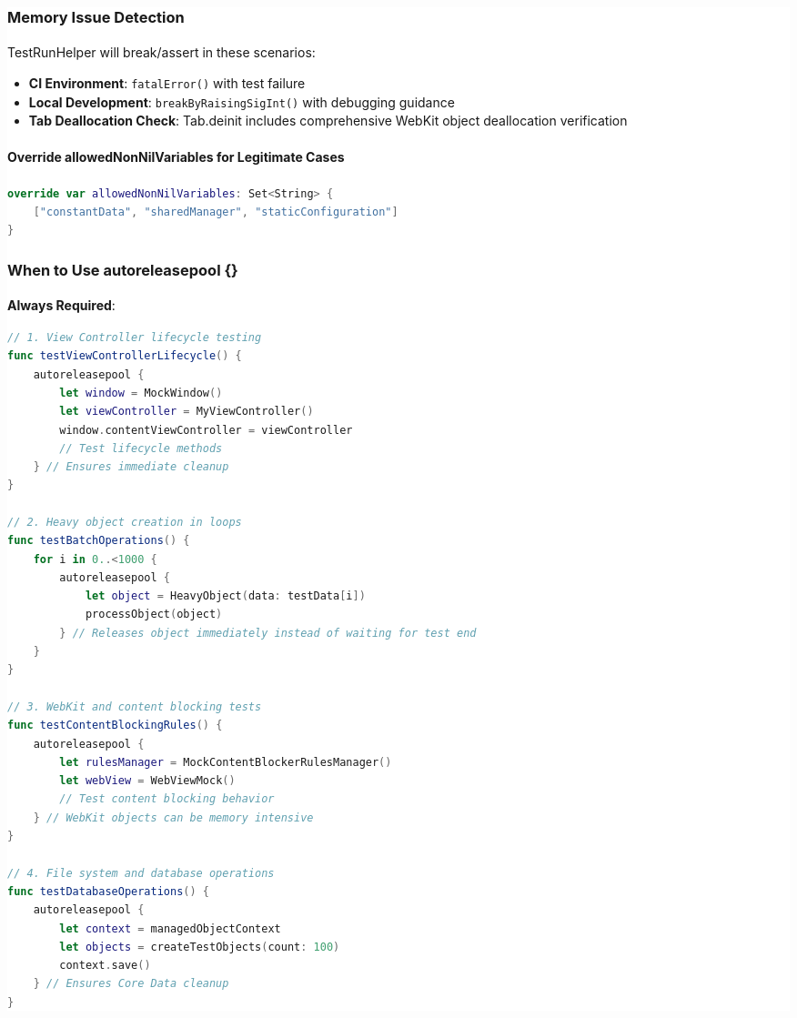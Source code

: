### Memory Issue Detection

TestRunHelper will break/assert in these scenarios:
- **CI Environment**: `fatalError()` with test failure
- **Local Development**: `breakByRaisingSigInt()` with debugging guidance
- **Tab Deallocation Check**: Tab.deinit includes comprehensive WebKit object deallocation verification

#### Override allowedNonNilVariables for Legitimate Cases

```swift
override var allowedNonNilVariables: Set<String> {
    ["constantData", "sharedManager", "staticConfiguration"]
}
```

### When to Use autoreleasepool {}

**Always Required**:

```swift
// 1. View Controller lifecycle testing
func testViewControllerLifecycle() {
    autoreleasepool {
        let window = MockWindow()
        let viewController = MyViewController()
        window.contentViewController = viewController
        // Test lifecycle methods
    } // Ensures immediate cleanup
}

// 2. Heavy object creation in loops
func testBatchOperations() {
    for i in 0..<1000 {
        autoreleasepool {
            let object = HeavyObject(data: testData[i])
            processObject(object)
        } // Releases object immediately instead of waiting for test end
    }
}

// 3. WebKit and content blocking tests
func testContentBlockingRules() {
    autoreleasepool {
        let rulesManager = MockContentBlockerRulesManager()
        let webView = WebViewMock()
        // Test content blocking behavior
    } // WebKit objects can be memory intensive
}

// 4. File system and database operations
func testDatabaseOperations() {
    autoreleasepool {
        let context = managedObjectContext
        let objects = createTestObjects(count: 100)
        context.save()
    } // Ensures Core Data cleanup
}
```
